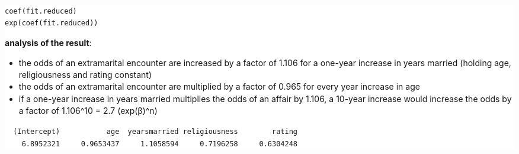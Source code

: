 ```
coef(fit.reduced)
exp(coef(fit.reduced))
```

**analysis of the result**:
* the odds of an extramarital encounter are increased by a factor of 1.106 for a one-year increase in years married (holding age, religiousness and rating constant)
* the odds of an extramarital encounter are multiplied by a factor of 0.965 for every year increase in age
* if a one-year increase in years married multiplies the odds of an affair by 1.106, a 10-year increase would increase the odds by a factor of 1.106^10 = 2.7 (exp(β)^n)

```
  (Intercept)           age  yearsmarried religiousness        rating 
    6.8952321     0.9653437     1.1058594     0.7196258     0.6304248 
```



